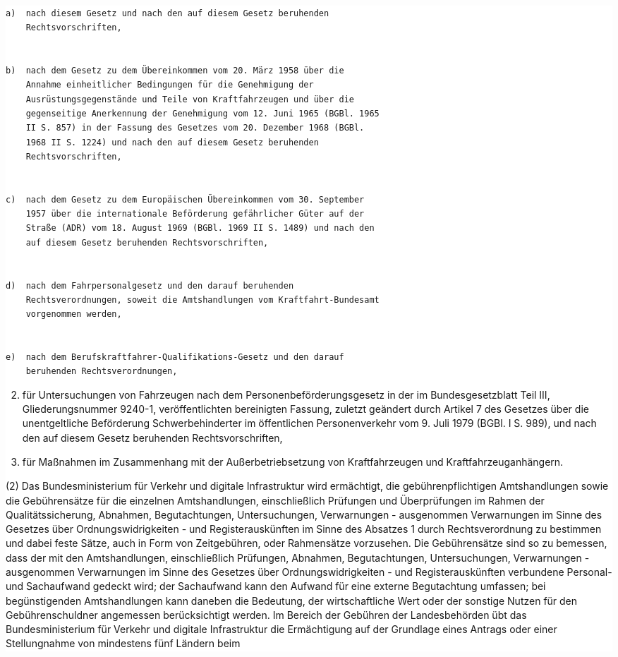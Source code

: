     a)  nach diesem Gesetz und nach den auf diesem Gesetz beruhenden
        Rechtsvorschriften,


    b)  nach dem Gesetz zu dem Übereinkommen vom 20. März 1958 über die
        Annahme einheitlicher Bedingungen für die Genehmigung der
        Ausrüstungsgegenstände und Teile von Kraftfahrzeugen und über die
        gegenseitige Anerkennung der Genehmigung vom 12. Juni 1965 (BGBl. 1965
        II S. 857) in der Fassung des Gesetzes vom 20. Dezember 1968 (BGBl.
        1968 II S. 1224) und nach den auf diesem Gesetz beruhenden
        Rechtsvorschriften,


    c)  nach dem Gesetz zu dem Europäischen Übereinkommen vom 30. September
        1957 über die internationale Beförderung gefährlicher Güter auf der
        Straße (ADR) vom 18. August 1969 (BGBl. 1969 II S. 1489) und nach den
        auf diesem Gesetz beruhenden Rechtsvorschriften,


    d)  nach dem Fahrpersonalgesetz und den darauf beruhenden
        Rechtsverordnungen, soweit die Amtshandlungen vom Kraftfahrt-Bundesamt
        vorgenommen werden,


    e)  nach dem Berufskraftfahrer-Qualifikations-Gesetz und den darauf
        beruhenden Rechtsverordnungen,





2.  für Untersuchungen von Fahrzeugen nach dem Personenbeförderungsgesetz
    in der im Bundesgesetzblatt Teil III, Gliederungsnummer 9240-1,
    veröffentlichten bereinigten Fassung, zuletzt geändert durch Artikel 7
    des Gesetzes über die unentgeltliche Beförderung Schwerbehinderter im
    öffentlichen Personenverkehr vom 9. Juli 1979 (BGBl. I S. 989), und
    nach den auf diesem Gesetz beruhenden Rechtsvorschriften,


3.  für Maßnahmen im Zusammenhang mit der Außerbetriebsetzung von
    Kraftfahrzeugen und Kraftfahrzeuganhängern.




(2) Das Bundesministerium für Verkehr und digitale Infrastruktur wird
ermächtigt, die gebührenpflichtigen Amtshandlungen sowie die
Gebührensätze für die einzelnen Amtshandlungen, einschließlich
Prüfungen und Überprüfungen im Rahmen der Qualitätssicherung,
Abnahmen, Begutachtungen, Untersuchungen, Verwarnungen - ausgenommen
Verwarnungen im Sinne des Gesetzes über Ordnungswidrigkeiten - und
Registerauskünften im Sinne des Absatzes 1 durch Rechtsverordnung zu
bestimmen und dabei feste Sätze, auch in Form von Zeitgebühren, oder
Rahmensätze vorzusehen. Die Gebührensätze sind so zu bemessen, dass
der mit den Amtshandlungen, einschließlich Prüfungen, Abnahmen,
Begutachtungen, Untersuchungen, Verwarnungen - ausgenommen
Verwarnungen im Sinne des Gesetzes über Ordnungswidrigkeiten - und
Registerauskünften verbundene Personal- und Sachaufwand gedeckt wird;
der Sachaufwand kann den Aufwand für eine externe Begutachtung
umfassen; bei begünstigenden Amtshandlungen kann daneben die
Bedeutung, der wirtschaftliche Wert oder der sonstige Nutzen für den
Gebührenschuldner angemessen berücksichtigt werden. Im Bereich der
Gebühren der Landesbehörden übt das Bundesministerium für Verkehr und
digitale Infrastruktur die Ermächtigung auf der Grundlage eines
Antrags oder einer Stellungnahme von mindestens fünf Ländern beim
